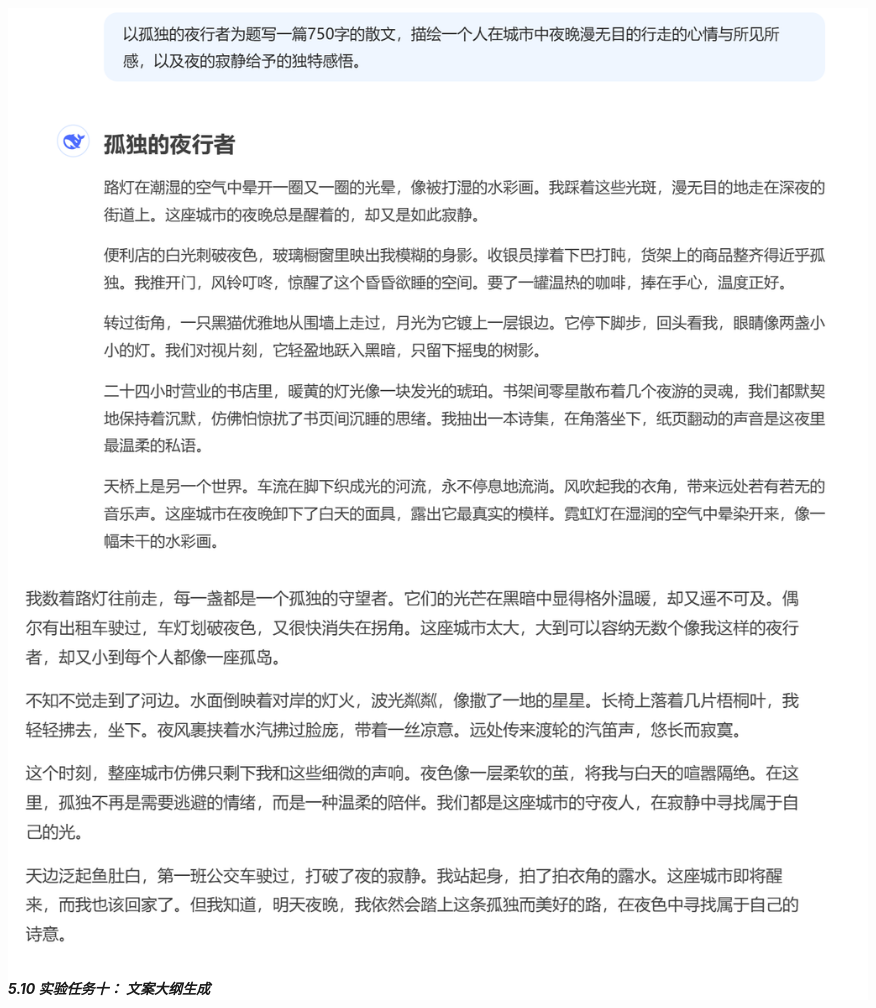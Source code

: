 ![image-20250221151207390](image\image-20250221151207390.png)

![image-20250221151228414](image\image-20250221151228414.png)

##### 5.10 实验任务十： 文案大纲生成
